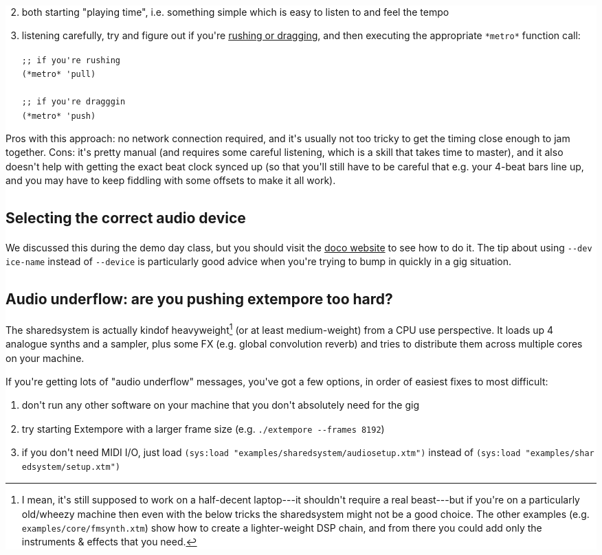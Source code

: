 2. both starting "playing time", i.e. something simple which is easy to listen
   to and feel the tempo

3. listening carefully, try and figure out if you're [rushing or
   dragging](https://www.youtube.com/watch?v=ZQ_6VUs2VCk), and then executing the
   appropriate `*metro*` function call:

   ```extempore
   ;; if you're rushing
   (*metro* 'pull)
   
   ;; if you're dragggin
   (*metro* 'push)
   ```

Pros with this approach: no network connection required, and it's usually not
too tricky to get the timing close enough to jam together. Cons: it's pretty
manual (and requires some careful listening, which is a skill that takes time to
master), and it also doesn't help with getting the exact beat clock synced up
(so that you'll still have to be careful that e.g. your 4-beat bars line up, and
you may have to keep fiddling with some offsets to make it all work).

## Selecting the correct audio device

We discussed this during the demo day class, but you should visit the [doco
website](https://extemporelang.github.io/docs/overview/quickstart/#no-sound-check-your-audio-device)
to see how to do it. The tip about using `--device-name` instead of `--device`
is particularly good advice when you're trying to bump in quickly in a gig
situation.

## Audio underflow: are you pushing extempore too hard?

The sharedsystem is actually kindof heavyweight[^cpu-requirements] (or at least medium-weight) from
a CPU use perspective. It loads up 4 analogue synths and a sampler, plus some FX
(e.g. global convolution reverb) and tries to distribute them across multiple
cores on your machine.

[^cpu-requirements]:
    I mean, it's still supposed to work on a half-decent laptop---it shouldn't
    require a real beast---but if you're on a particularly old/wheezy machine
    then even with the below tricks the sharedsystem might not be a good choice.
    The other examples (e.g. `examples/core/fmsynth.xtm`) show how to create a
    lighter-weight DSP chain, and from there you could add only the instruments
    & effects that you need.

If you're getting lots of "audio underflow" messages, you've got a few options,
in order of easiest fixes to most difficult:

1. don't run any other software on your machine that you don't absolutely need
   for the gig

2. try starting Extempore with a larger frame size (e.g. `./extempore --frames 8192`)

3. if you don't need MIDI I/O, just load `(sys:load
   "examples/sharedsystem/audiosetup.xtm")` instead of `(sys:load
   "examples/sharedsystem/setup.xtm")`


[^mb]: to the [world of the Mighty Boosh](https://www.youtube.com/watch?v=uf723IeStzc)